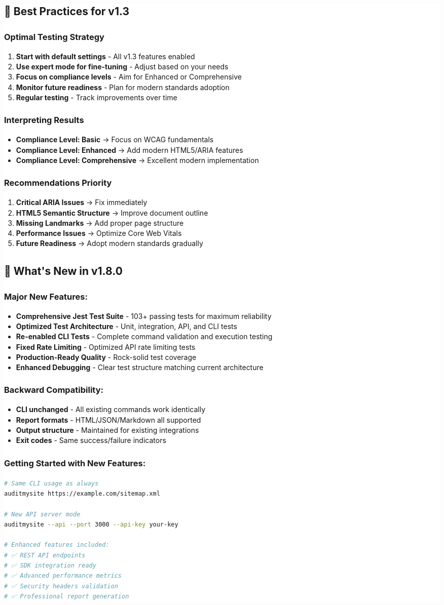 ## 🎯 Best Practices for v1.3

### Optimal Testing Strategy
1. **Start with default settings** - All v1.3 features enabled
2. **Use expert mode for fine-tuning** - Adjust based on your needs  
3. **Focus on compliance levels** - Aim for Enhanced or Comprehensive
4. **Monitor future readiness** - Plan for modern standards adoption
5. **Regular testing** - Track improvements over time

### Interpreting Results
- **Compliance Level: Basic** → Focus on WCAG fundamentals
- **Compliance Level: Enhanced** → Add modern HTML5/ARIA features
- **Compliance Level: Comprehensive** → Excellent modern implementation

### Recommendations Priority
1. **Critical ARIA Issues** → Fix immediately
2. **HTML5 Semantic Structure** → Improve document outline
3. **Missing Landmarks** → Add proper page structure
4. **Performance Issues** → Optimize Core Web Vitals
5. **Future Readiness** → Adopt modern standards gradually

## 🚀 What's New in v1.8.0

### Major New Features:
- **Comprehensive Jest Test Suite** - 103+ passing tests for maximum reliability
- **Optimized Test Architecture** - Unit, integration, API, and CLI tests
- **Re-enabled CLI Tests** - Complete command validation and execution testing
- **Fixed Rate Limiting** - Optimized API rate limiting tests
- **Production-Ready Quality** - Rock-solid test coverage
- **Enhanced Debugging** - Clear test structure matching current architecture

### Backward Compatibility:
- **CLI unchanged** - All existing commands work identically
- **Report formats** - HTML/JSON/Markdown all supported
- **Output structure** - Maintained for existing integrations
- **Exit codes** - Same success/failure indicators

### Getting Started with New Features:
```bash
# Same CLI usage as always
auditmysite https://example.com/sitemap.xml

# New API server mode
auditmysite --api --port 3000 --api-key your-key

# Enhanced features included:
# ✅ REST API endpoints
# ✅ SDK integration ready
# ✅ Advanced performance metrics
# ✅ Security headers validation
# ✅ Professional report generation
```

